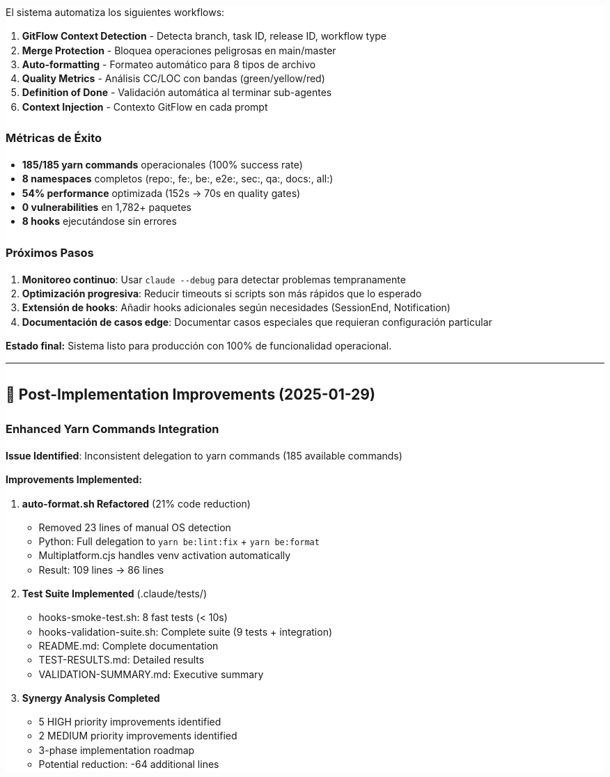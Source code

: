 El sistema automatiza los siguientes workflows:

1. **GitFlow Context Detection** - Detecta branch, task ID, release ID, workflow type
2. **Merge Protection** - Bloquea operaciones peligrosas en main/master
3. **Auto-formatting** - Formateo automático para 8 tipos de archivo
4. **Quality Metrics** - Análisis CC/LOC con bandas (green/yellow/red)
5. **Definition of Done** - Validación automática al terminar sub-agentes
6. **Context Injection** - Contexto GitFlow en cada prompt

### Métricas de Éxito

- **185/185 yarn commands** operacionales (100% success rate)
- **8 namespaces** completos (repo:, fe:, be:, e2e:, sec:, qa:, docs:, all:)
- **54% performance** optimizada (152s → 70s en quality gates)
- **0 vulnerabilities** en 1,782+ paquetes
- **8 hooks** ejecutándose sin errores

### Próximos Pasos

1. **Monitoreo continuo**: Usar `claude --debug` para detectar problemas tempranamente
2. **Optimización progresiva**: Reducir timeouts si scripts son más rápidos que lo esperado
3. **Extensión de hooks**: Añadir hooks adicionales según necesidades (SessionEnd, Notification)
4. **Documentación de casos edge**: Documentar casos especiales que requieran configuración particular

**Estado final:** Sistema listo para producción con 100% de funcionalidad operacional.

---

## 🔄 Post-Implementation Improvements (2025-01-29)

### Enhanced Yarn Commands Integration

**Issue Identified**: Inconsistent delegation to yarn commands (185 available commands)

**Improvements Implemented:**

1. **auto-format.sh Refactored** (21% code reduction)
   - Removed 23 lines of manual OS detection
   - Python: Full delegation to `yarn be:lint:fix` + `yarn be:format`
   - Multiplatform.cjs handles venv activation automatically
   - Result: 109 lines → 86 lines

2. **Test Suite Implemented** (.claude/tests/)
   - hooks-smoke-test.sh: 8 fast tests (< 10s)
   - hooks-validation-suite.sh: Complete suite (9 tests + integration)
   - README.md: Complete documentation
   - TEST-RESULTS.md: Detailed results
   - VALIDATION-SUMMARY.md: Executive summary

3. **Synergy Analysis Completed**
   - 5 HIGH priority improvements identified
   - 2 MEDIUM priority improvements identified
   - 3-phase implementation roadmap
   - Potential reduction: -64 additional lines
